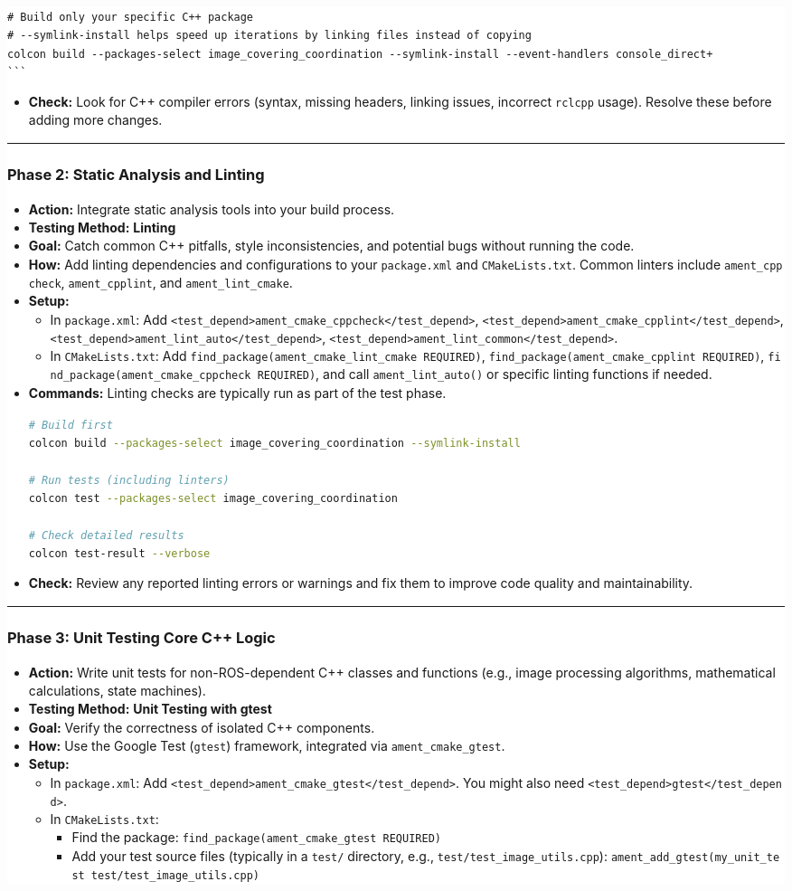     # Build only your specific C++ package
    # --symlink-install helps speed up iterations by linking files instead of copying
    colcon build --packages-select image_covering_coordination --symlink-install --event-handlers console_direct+
    ```
* **Check:** Look for C++ compiler errors (syntax, missing headers, linking issues, incorrect `rclcpp` usage). Resolve these before adding more changes.

---

### Phase 2: Static Analysis and Linting

* **Action:** Integrate static analysis tools into your build process.
* **Testing Method:** **Linting**
* **Goal:** Catch common C++ pitfalls, style inconsistencies, and potential bugs without running the code.
* **How:** Add linting dependencies and configurations to your `package.xml` and `CMakeLists.txt`. Common linters include `ament_cppcheck`, `ament_cpplint`, and `ament_lint_cmake`.
* **Setup:**
    * In `package.xml`: Add `<test_depend>ament_cmake_cppcheck</test_depend>`, `<test_depend>ament_cmake_cpplint</test_depend>`, `<test_depend>ament_lint_auto</test_depend>`, `<test_depend>ament_lint_common</test_depend>`.
    * In `CMakeLists.txt`: Add `find_package(ament_cmake_lint_cmake REQUIRED)`, `find_package(ament_cmake_cpplint REQUIRED)`, `find_package(ament_cmake_cppcheck REQUIRED)`, and call `ament_lint_auto()` or specific linting functions if needed.
* **Commands:** Linting checks are typically run as part of the test phase.
    ```bash
    # Build first
    colcon build --packages-select image_covering_coordination --symlink-install

    # Run tests (including linters)
    colcon test --packages-select image_covering_coordination

    # Check detailed results
    colcon test-result --verbose
    ```
* **Check:** Review any reported linting errors or warnings and fix them to improve code quality and maintainability.

---

### Phase 3: Unit Testing Core C++ Logic

* **Action:** Write unit tests for non-ROS-dependent C++ classes and functions (e.g., image processing algorithms, mathematical calculations, state machines).
* **Testing Method:** **Unit Testing with gtest**
* **Goal:** Verify the correctness of isolated C++ components.
* **How:** Use the Google Test (`gtest`) framework, integrated via `ament_cmake_gtest`.
* **Setup:**
    * In `package.xml`: Add `<test_depend>ament_cmake_gtest</test_depend>`. You might also need `<test_depend>gtest</test_depend>`.
    * In `CMakeLists.txt`:
        * Find the package: `find_package(ament_cmake_gtest REQUIRED)`
        * Add your test source files (typically in a `test/` directory, e.g., `test/test_image_utils.cpp`): `ament_add_gtest(my_unit_test test/test_image_utils.cpp)`
